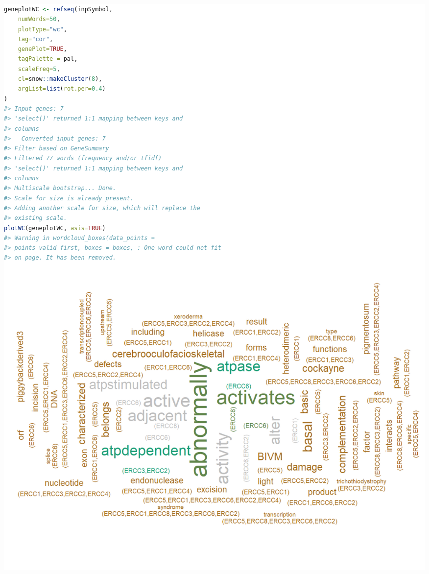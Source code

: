 
```r
geneplotWC <- refseq(inpSymbol,
    numWords=50,
    plotType="wc",
    tag="cor",
    genePlot=TRUE,
    tagPalette = pal,
    scaleFreq=5,
    cl=snow::makeCluster(8),
    argList=list(rot.per=0.4)
)
#> Input genes: 7
#> 'select()' returned 1:1 mapping between keys and
#> columns
#>   Converted input genes: 7
#> Filter based on GeneSummary
#> Filtered 77 words (frequency and/or tfidf)
#> 'select()' returned 1:1 mapping between keys and
#> columns
#> Multiscale bootstrap... Done.
#> Scale for size is already present.
#> Adding another scale for size, which will replace the
#> existing scale.
plotWC(geneplotWC, asis=TRUE)
#> Warning in wordcloud_boxes(data_points =
#> points_valid_first, boxes = boxes, : One word could not fit
#> on page. It has been removed.
```

<img src="01-basic_usage_of_biotextgraph_files/figure-html/assoc_wc-1.png" width="100%" style="display: block; margin: auto;" />
